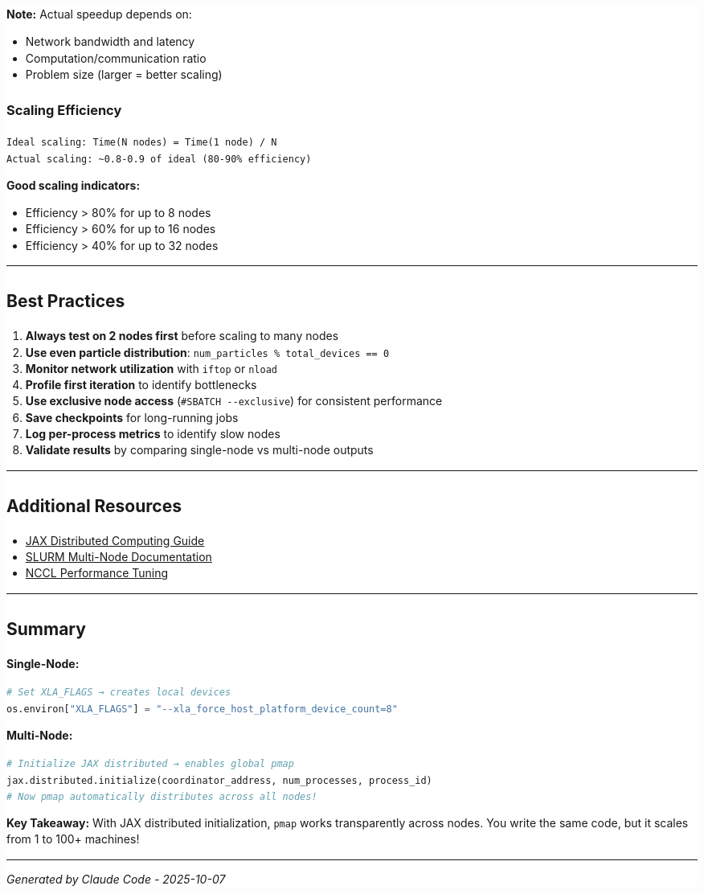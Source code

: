**Note:** Actual speedup depends on:
- Network bandwidth and latency
- Computation/communication ratio
- Problem size (larger = better scaling)

### Scaling Efficiency

```
Ideal scaling: Time(N nodes) = Time(1 node) / N
Actual scaling: ~0.8-0.9 of ideal (80-90% efficiency)
```

**Good scaling indicators:**
- Efficiency > 80% for up to 8 nodes
- Efficiency > 60% for up to 16 nodes
- Efficiency > 40% for up to 32 nodes

---

## Best Practices

1. **Always test on 2 nodes first** before scaling to many nodes
2. **Use even particle distribution**: `num_particles % total_devices == 0`
3. **Monitor network utilization** with `iftop` or `nload`
4. **Profile first iteration** to identify bottlenecks
5. **Use exclusive node access** (`#SBATCH --exclusive`) for consistent performance
6. **Save checkpoints** for long-running jobs
7. **Log per-process metrics** to identify slow nodes
8. **Validate results** by comparing single-node vs multi-node outputs

---

## Additional Resources

- [JAX Distributed Computing Guide](https://jax.readthedocs.io/en/latest/multi_process.html)
- [SLURM Multi-Node Documentation](https://slurm.schedmd.com/job_launch.html)
- [NCCL Performance Tuning](https://docs.nvidia.com/deeplearning/nccl/user-guide/docs/env.html)

---

## Summary

**Single-Node:**
```python
# Set XLA_FLAGS → creates local devices
os.environ["XLA_FLAGS"] = "--xla_force_host_platform_device_count=8"
```

**Multi-Node:**
```python
# Initialize JAX distributed → enables global pmap
jax.distributed.initialize(coordinator_address, num_processes, process_id)
# Now pmap automatically distributes across all nodes!
```

**Key Takeaway:** With JAX distributed initialization, `pmap` works transparently across nodes. You write the same code, but it scales from 1 to 100+ machines!

---

*Generated by Claude Code - 2025-10-07*

